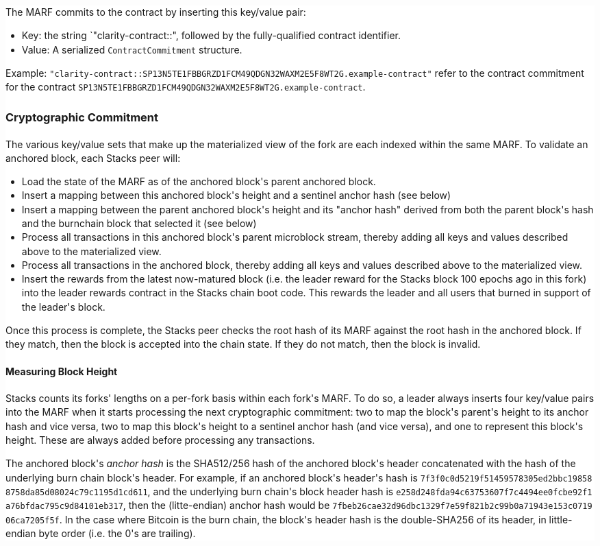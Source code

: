 The MARF commits to the contract by inserting this key/value pair:

* Key: the string `"clarity-contract::", followed by the fully-qualified
  contract identifier.
* Value: A serialized `ContractCommitment` structure.

Example: `"clarity-contract::SP13N5TE1FBBGRZD1FCM49QDGN32WAXM2E5F8WT2G.example-contract"` 
refer to the contract commitment for the contract
`SP13N5TE1FBBGRZD1FCM49QDGN32WAXM2E5F8WT2G.example-contract`.

### Cryptographic Commitment

The various key/value sets that make up the materialized view of the fork are
each indexed within the same MARF.  To validate an anchored block, each Stacks
peer will:

* Load the state of the MARF as of the anchored block's parent anchored block.
* Insert a mapping between this anchored block's height and a sentinel anchor 
  hash (see below)
* Insert a mapping between the parent anchored block's height and its "anchor
  hash" derived from both the parent block's hash and the burnchain block that
  selected it (see below)
* Process all transactions in this anchored block's parent microblock stream,
  thereby adding all keys and values described above to the materialized view.
* Process all transactions in the anchored block, thereby adding all keys and
  values described above to the materialized view.
* Insert the rewards from the latest now-matured block (i.e. the
  leader reward for the Stacks block 100 epochs ago in this fork) into the
leader rewards contract in the Stacks chain boot code.  This rewards the leader
and all users that burned in support of the leader's block.

Once this process is complete, the Stacks peer checks the root hash of its MARF
against the root hash in the anchored block.  If they match, then the block is
accepted into the chain state.  If they do not match, then the block is invalid.

#### Measuring Block Height

Stacks counts its forks' lengths on a per-fork basis within each fork's MARF.
To do so, a leader always inserts four key/value pairs into the MARF when it
starts processing the next cryptographic commitment:  two to map the block's parent's height to
its anchor hash and vice versa, two to map this block's height to a sentinel 
anchor hash (and vice versa), and one to represent this block's height.
These are always added before processing any transactions.

The anchored block's _anchor hash_ is the SHA512/256 hash of the anchored block's
header concatenated with the hash of the underlying burn chain block's header.
For example, if an anchored block's header's hash is
`7f3f0c0d5219f51459578305ed2bbc198588758da85d08024c79c1195d1cd611`, and the
underlying burn chain's block header hash is
`e258d248fda94c63753607f7c4494ee0fcbe92f1a76bfdac795c9d84101eb317`, then the
(litte-endian) anchor hash would be
`7fbeb26cae32d96dbc1329f7e59f821b2c99b0a71943e153c071906ca7205f5f`.  In the case
where Bitcoin is the burn chain, the block's header hash is the double-SHA256 of
its header, in little-endian byte order (i.e. the 0's are trailing).
